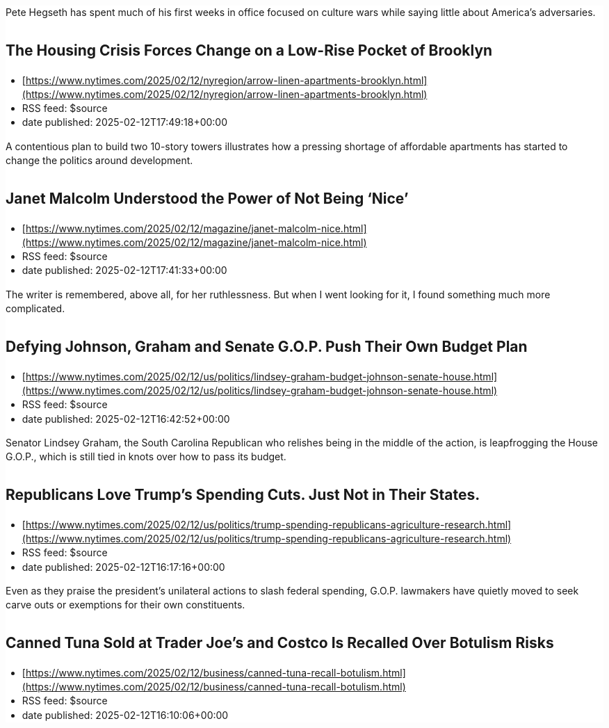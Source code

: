 Pete Hegseth has spent much of his first weeks in office focused on culture wars while saying little about America’s adversaries.

## The Housing Crisis Forces Change on a Low-Rise Pocket of Brooklyn
 - [https://www.nytimes.com/2025/02/12/nyregion/arrow-linen-apartments-brooklyn.html](https://www.nytimes.com/2025/02/12/nyregion/arrow-linen-apartments-brooklyn.html)
 - RSS feed: $source
 - date published: 2025-02-12T17:49:18+00:00

A contentious plan to build two 10-story towers illustrates how a pressing shortage of affordable apartments has started to change the politics around development.

## Janet Malcolm Understood the Power of Not Being ‘Nice’
 - [https://www.nytimes.com/2025/02/12/magazine/janet-malcolm-nice.html](https://www.nytimes.com/2025/02/12/magazine/janet-malcolm-nice.html)
 - RSS feed: $source
 - date published: 2025-02-12T17:41:33+00:00

The writer is remembered, above all, for her ruthlessness. But when I went looking for it, I found something much more complicated.

## Defying Johnson, Graham and Senate G.O.P. Push Their Own Budget Plan
 - [https://www.nytimes.com/2025/02/12/us/politics/lindsey-graham-budget-johnson-senate-house.html](https://www.nytimes.com/2025/02/12/us/politics/lindsey-graham-budget-johnson-senate-house.html)
 - RSS feed: $source
 - date published: 2025-02-12T16:42:52+00:00

Senator Lindsey Graham, the South Carolina Republican who relishes being in the middle of the action, is leapfrogging the House G.O.P., which is still tied in knots over how to pass its budget.

## Republicans Love Trump’s Spending Cuts. Just Not in Their States.
 - [https://www.nytimes.com/2025/02/12/us/politics/trump-spending-republicans-agriculture-research.html](https://www.nytimes.com/2025/02/12/us/politics/trump-spending-republicans-agriculture-research.html)
 - RSS feed: $source
 - date published: 2025-02-12T16:17:16+00:00

Even as they praise the president’s unilateral actions to slash federal spending, G.O.P. lawmakers have quietly moved to seek carve outs or exemptions for their own constituents.

## Canned Tuna Sold at Trader Joe’s and Costco Is Recalled Over Botulism Risks
 - [https://www.nytimes.com/2025/02/12/business/canned-tuna-recall-botulism.html](https://www.nytimes.com/2025/02/12/business/canned-tuna-recall-botulism.html)
 - RSS feed: $source
 - date published: 2025-02-12T16:10:06+00:00
